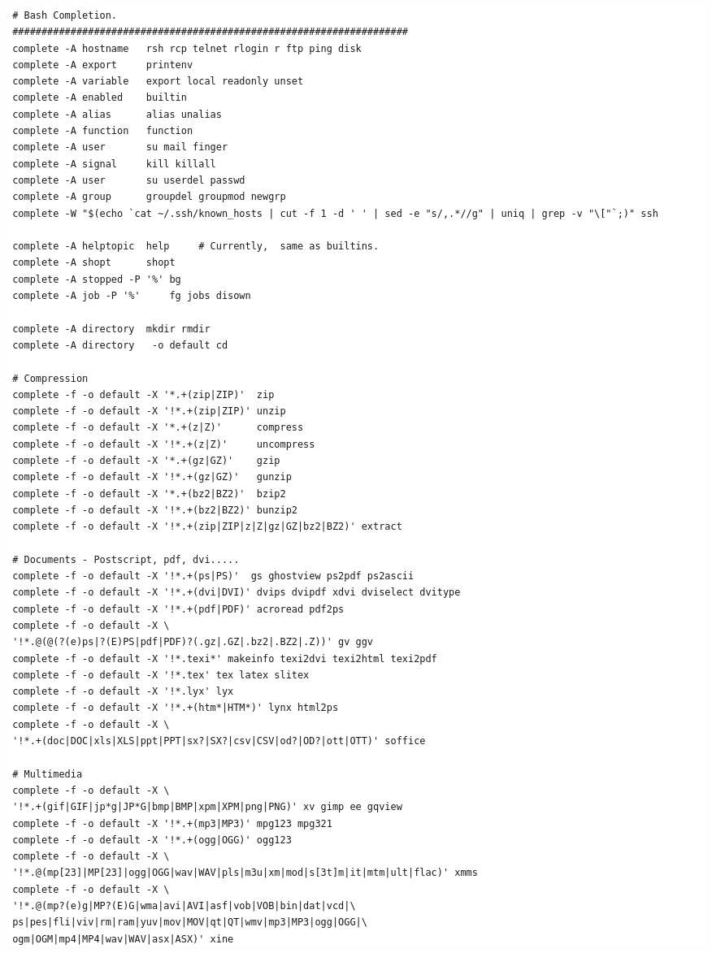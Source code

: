      # Bash Completion.
     ####################################################################
     complete -A hostname   rsh rcp telnet rlogin r ftp ping disk
     complete -A export     printenv
     complete -A variable   export local readonly unset
     complete -A enabled    builtin
     complete -A alias      alias unalias
     complete -A function   function
     complete -A user       su mail finger
     complete -A signal     kill killall
     complete -A user       su userdel passwd
     complete -A group      groupdel groupmod newgrp
     complete -W "$(echo `cat ~/.ssh/known_hosts | cut -f 1 -d ' ' | sed -e "s/,.*//g" | uniq | grep -v "\["`;)" ssh
     
     complete -A helptopic  help     # Currently,  same as builtins.
     complete -A shopt      shopt
     complete -A stopped -P '%' bg
     complete -A job -P '%'     fg jobs disown
     
     complete -A directory  mkdir rmdir
     complete -A directory   -o default cd
     
     # Compression
     complete -f -o default -X '*.+(zip|ZIP)'  zip
     complete -f -o default -X '!*.+(zip|ZIP)' unzip
     complete -f -o default -X '*.+(z|Z)'      compress
     complete -f -o default -X '!*.+(z|Z)'     uncompress
     complete -f -o default -X '*.+(gz|GZ)'    gzip
     complete -f -o default -X '!*.+(gz|GZ)'   gunzip
     complete -f -o default -X '*.+(bz2|BZ2)'  bzip2
     complete -f -o default -X '!*.+(bz2|BZ2)' bunzip2
     complete -f -o default -X '!*.+(zip|ZIP|z|Z|gz|GZ|bz2|BZ2)' extract
     
     # Documents - Postscript, pdf, dvi.....
     complete -f -o default -X '!*.+(ps|PS)'  gs ghostview ps2pdf ps2ascii
     complete -f -o default -X '!*.+(dvi|DVI)' dvips dvipdf xdvi dviselect dvitype
     complete -f -o default -X '!*.+(pdf|PDF)' acroread pdf2ps
     complete -f -o default -X \
     '!*.@(@(?(e)ps|?(E)PS|pdf|PDF)?(.gz|.GZ|.bz2|.BZ2|.Z))' gv ggv
     complete -f -o default -X '!*.texi*' makeinfo texi2dvi texi2html texi2pdf
     complete -f -o default -X '!*.tex' tex latex slitex
     complete -f -o default -X '!*.lyx' lyx
     complete -f -o default -X '!*.+(htm*|HTM*)' lynx html2ps
     complete -f -o default -X \
     '!*.+(doc|DOC|xls|XLS|ppt|PPT|sx?|SX?|csv|CSV|od?|OD?|ott|OTT)' soffice
     
     # Multimedia
     complete -f -o default -X \
     '!*.+(gif|GIF|jp*g|JP*G|bmp|BMP|xpm|XPM|png|PNG)' xv gimp ee gqview
     complete -f -o default -X '!*.+(mp3|MP3)' mpg123 mpg321
     complete -f -o default -X '!*.+(ogg|OGG)' ogg123
     complete -f -o default -X \
     '!*.@(mp[23]|MP[23]|ogg|OGG|wav|WAV|pls|m3u|xm|mod|s[3t]m|it|mtm|ult|flac)' xmms
     complete -f -o default -X \
     '!*.@(mp?(e)g|MP?(E)G|wma|avi|AVI|asf|vob|VOB|bin|dat|vcd|\
     ps|pes|fli|viv|rm|ram|yuv|mov|MOV|qt|QT|wmv|mp3|MP3|ogg|OGG|\
     ogm|OGM|mp4|MP4|wav|WAV|asx|ASX)' xine
     